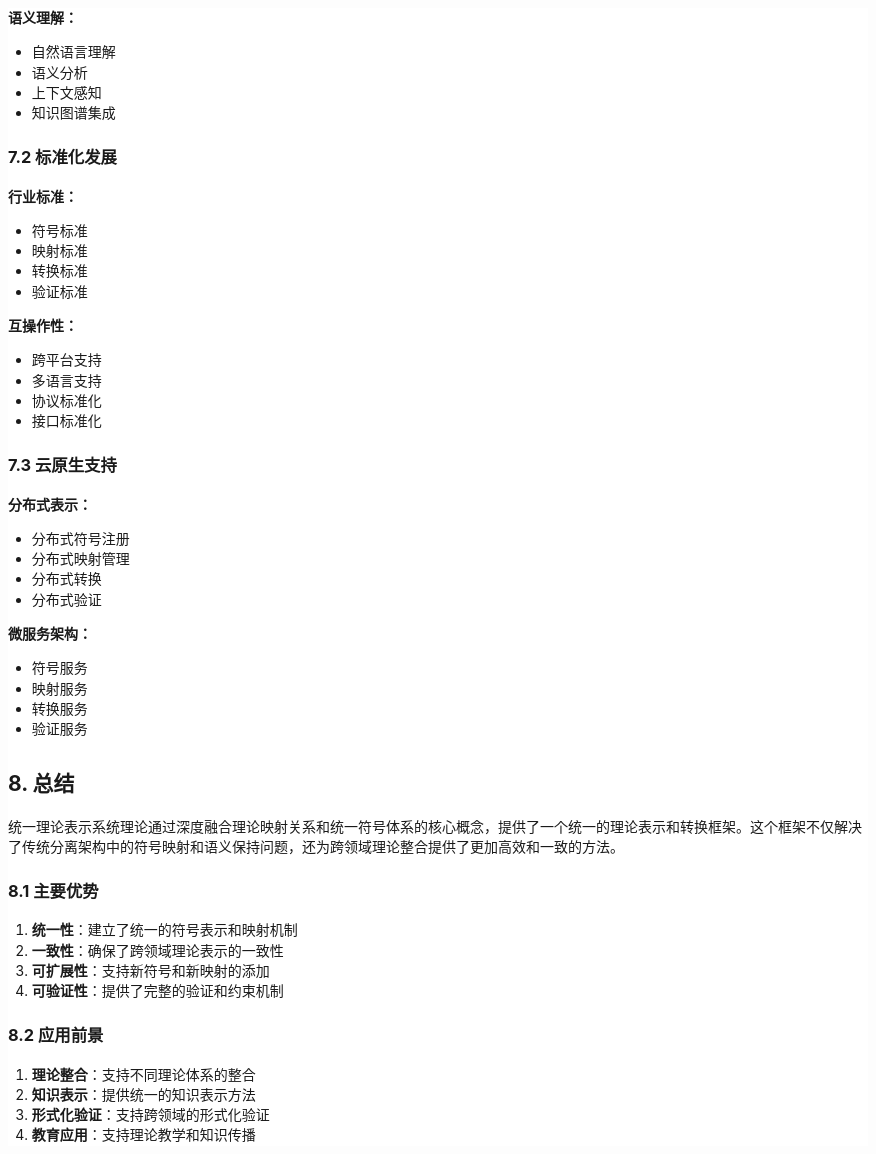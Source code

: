 **语义理解：**

- 自然语言理解
- 语义分析
- 上下文感知
- 知识图谱集成

### 7.2 标准化发展

**行业标准：**

- 符号标准
- 映射标准
- 转换标准
- 验证标准

**互操作性：**

- 跨平台支持
- 多语言支持
- 协议标准化
- 接口标准化

### 7.3 云原生支持

**分布式表示：**

- 分布式符号注册
- 分布式映射管理
- 分布式转换
- 分布式验证

**微服务架构：**

- 符号服务
- 映射服务
- 转换服务
- 验证服务

## 8. 总结

统一理论表示系统理论通过深度融合理论映射关系和统一符号体系的核心概念，提供了一个统一的理论表示和转换框架。这个框架不仅解决了传统分离架构中的符号映射和语义保持问题，还为跨领域理论整合提供了更加高效和一致的方法。

### 8.1 主要优势

1. **统一性**：建立了统一的符号表示和映射机制
2. **一致性**：确保了跨领域理论表示的一致性
3. **可扩展性**：支持新符号和新映射的添加
4. **可验证性**：提供了完整的验证和约束机制

### 8.2 应用前景

1. **理论整合**：支持不同理论体系的整合
2. **知识表示**：提供统一的知识表示方法
3. **形式化验证**：支持跨领域的形式化验证
4. **教育应用**：支持理论教学和知识传播
